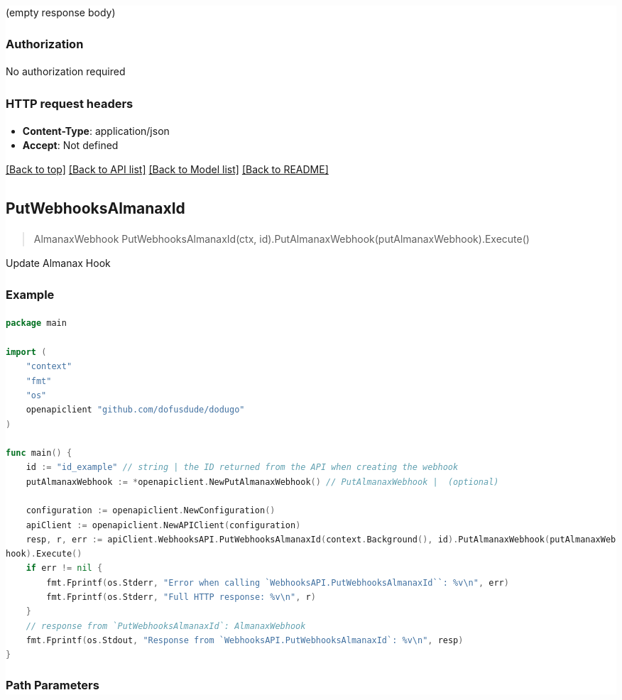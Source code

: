  (empty response body)

### Authorization

No authorization required

### HTTP request headers

- **Content-Type**: application/json
- **Accept**: Not defined

[[Back to top]](#) [[Back to API list]](../README.md#documentation-for-api-endpoints)
[[Back to Model list]](../README.md#documentation-for-models)
[[Back to README]](../README.md)


## PutWebhooksAlmanaxId

> AlmanaxWebhook PutWebhooksAlmanaxId(ctx, id).PutAlmanaxWebhook(putAlmanaxWebhook).Execute()

Update Almanax Hook



### Example

```go
package main

import (
	"context"
	"fmt"
	"os"
	openapiclient "github.com/dofusdude/dodugo"
)

func main() {
	id := "id_example" // string | the ID returned from the API when creating the webhook
	putAlmanaxWebhook := *openapiclient.NewPutAlmanaxWebhook() // PutAlmanaxWebhook |  (optional)

	configuration := openapiclient.NewConfiguration()
	apiClient := openapiclient.NewAPIClient(configuration)
	resp, r, err := apiClient.WebhooksAPI.PutWebhooksAlmanaxId(context.Background(), id).PutAlmanaxWebhook(putAlmanaxWebhook).Execute()
	if err != nil {
		fmt.Fprintf(os.Stderr, "Error when calling `WebhooksAPI.PutWebhooksAlmanaxId``: %v\n", err)
		fmt.Fprintf(os.Stderr, "Full HTTP response: %v\n", r)
	}
	// response from `PutWebhooksAlmanaxId`: AlmanaxWebhook
	fmt.Fprintf(os.Stdout, "Response from `WebhooksAPI.PutWebhooksAlmanaxId`: %v\n", resp)
}
```

### Path Parameters
